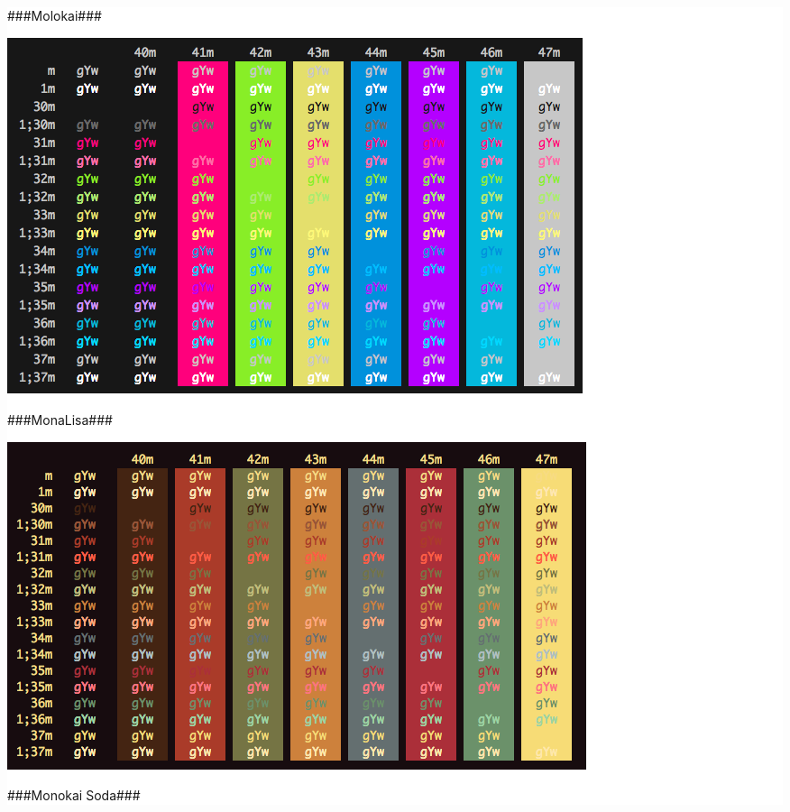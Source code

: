 ###Molokai###

![Screenshot](screenshots/molokai.png)

###MonaLisa###

![Screenshot](screenshots/mona_lisa.png)

###Monokai Soda###
